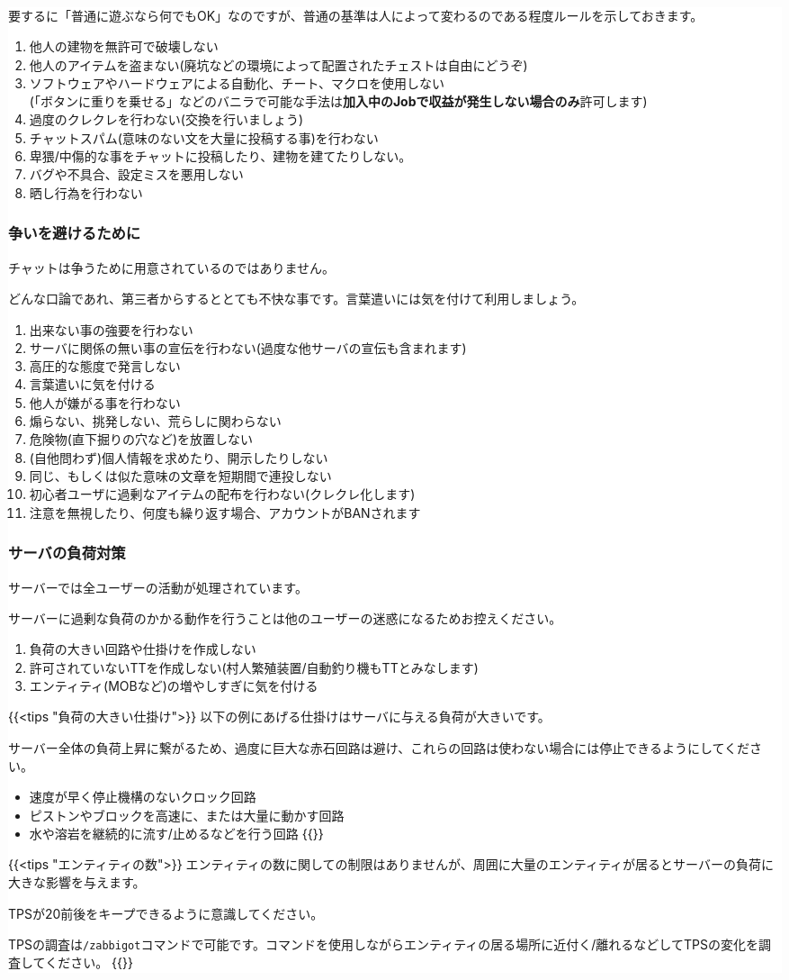 要するに「普通に遊ぶなら何でもOK」なのですが、普通の基準は人によって変わるのである程度ルールを示しておきます。

1. 他人の建物を無許可で破壊しない
1. 他人のアイテムを盗まない(廃坑などの環境によって配置されたチェストは自由にどうぞ)
1. ソフトウェアやハードウェアによる自動化、チート、マクロを使用しない  
   (「ボタンに重りを乗せる」などのバニラで可能な手法は**加入中のJobで収益が発生しない場合のみ**許可します)
1. 過度のクレクレを行わない(交換を行いましょう)
1. チャットスパム(意味のない文を大量に投稿する事)を行わない
1. 卑猥/中傷的な事をチャットに投稿したり、建物を建てたりしない。
1. バグや不具合、設定ミスを悪用しない
1. 晒し行為を行わない

### 争いを避けるために
チャットは争うために用意されているのではありません。

どんな口論であれ、第三者からするととても不快な事です。言葉遣いには気を付けて利用しましょう。

1. 出来ない事の強要を行わない
1. サーバに関係の無い事の宣伝を行わない(過度な他サーバの宣伝も含まれます)
1. 高圧的な態度で発言しない
1. 言葉遣いに気を付ける
1. 他人が嫌がる事を行わない
1. 煽らない、挑発しない、荒らしに関わらない
1. 危険物(直下掘りの穴など)を放置しない
1. (自他問わず)個人情報を求めたり、開示したりしない
1. 同じ、もしくは似た意味の文章を短期間で連投しない
1. 初心者ユーザに過剰なアイテムの配布を行わない(クレクレ化します)
1. 注意を無視したり、何度も繰り返す場合、アカウントがBANされます

### サーバの負荷対策
サーバーでは全ユーザーの活動が処理されています。

サーバーに過剰な負荷のかかる動作を行うことは他のユーザーの迷惑になるためお控えください。

1. 負荷の大きい回路や仕掛けを作成しない
1. 許可されていないTTを作成しない(村人繁殖装置/自動釣り機もTTとみなします)
1. エンティティ(MOBなど)の増やしすぎに気を付ける

{{<tips "負荷の大きい仕掛け">}}
以下の例にあげる仕掛けはサーバに与える負荷が大きいです。

サーバー全体の負荷上昇に繋がるため、過度に巨大な赤石回路は避け、これらの回路は使わない場合には停止できるようにしてください。

- 速度が早く停止機構のないクロック回路
- ピストンやブロックを高速に、または大量に動かす回路
- 水や溶岩を継続的に流す/止めるなどを行う回路
{{</tips>}}

{{<tips "エンティティの数">}}
エンティティの数に関しての制限はありませんが、周囲に大量のエンティティが居るとサーバーの負荷に大きな影響を与えます。

TPSが20前後をキープできるように意識してください。

TPSの調査は`/zabbigot`コマンドで可能です。コマンドを使用しながらエンティティの居る場所に近付く/離れるなどしてTPSの変化を調査してください。
{{</tips>}}
